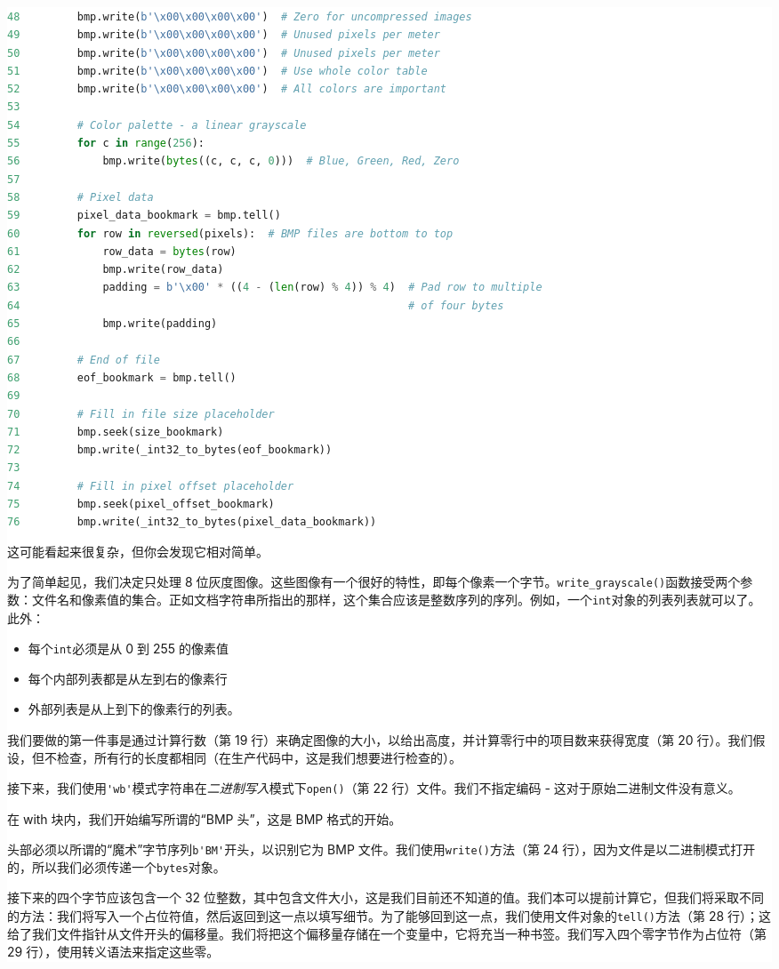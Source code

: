 ```py
48         bmp.write(b'\x00\x00\x00\x00')  # Zero for uncompressed images
49         bmp.write(b'\x00\x00\x00\x00')  # Unused pixels per meter
50         bmp.write(b'\x00\x00\x00\x00')  # Unused pixels per meter
51         bmp.write(b'\x00\x00\x00\x00')  # Use whole color table
52         bmp.write(b'\x00\x00\x00\x00')  # All colors are important
53 
54         # Color palette - a linear grayscale
55         for c in range(256):
56             bmp.write(bytes((c, c, c, 0)))  # Blue, Green, Red, Zero
57 
58         # Pixel data
59         pixel_data_bookmark = bmp.tell()
60         for row in reversed(pixels):  # BMP files are bottom to top
61             row_data = bytes(row)
62             bmp.write(row_data)
63             padding = b'\x00' * ((4 - (len(row) % 4)) % 4)  # Pad row to multiple
64                                                             # of four bytes
65             bmp.write(padding)
66 
67         # End of file
68         eof_bookmark = bmp.tell()
69 
70         # Fill in file size placeholder
71         bmp.seek(size_bookmark)
72         bmp.write(_int32_to_bytes(eof_bookmark))
73 
74         # Fill in pixel offset placeholder
75         bmp.seek(pixel_offset_bookmark)
76         bmp.write(_int32_to_bytes(pixel_data_bookmark))

```

这可能看起来很复杂，但你会发现它相对简单。

为了简单起见，我们决定只处理 8 位灰度图像。这些图像有一个很好的特性，即每个像素一个字节。`write_grayscale()`函数接受两个参数：文件名和像素值的集合。正如文档字符串所指出的那样，这个集合应该是整数序列的序列。例如，一个`int`对象的列表列表就可以了。此外：

+   每个`int`必须是从 0 到 255 的像素值

+   每个内部列表都是从左到右的像素行

+   外部列表是从上到下的像素行的列表。

我们要做的第一件事是通过计算行数（第 19 行）来确定图像的大小，以给出高度，并计算零行中的项目数来获得宽度（第 20 行）。我们假设，但不检查，所有行的长度都相同（在生产代码中，这是我们想要进行检查的）。

接下来，我们使用`'wb'`模式字符串在*二进制写入*模式下`open()`（第 22 行）文件。我们不指定编码 - 这对于原始二进制文件没有意义。

在 with 块内，我们开始编写所谓的“BMP 头”，这是 BMP 格式的开始。

头部必须以所谓的“魔术”字节序列`b'BM'`开头，以识别它为 BMP 文件。我们使用`write()`方法（第 24 行），因为文件是以二进制模式打开的，所以我们必须传递一个`bytes`对象。

接下来的四个字节应该包含一个 32 位整数，其中包含文件大小，这是我们目前还不知道的值。我们本可以提前计算它，但我们将采取不同的方法：我们将写入一个占位符值，然后返回到这一点以填写细节。为了能够回到这一点，我们使用文件对象的`tell()`方法（第 28 行）；这给了我们文件指针从文件开头的偏移量。我们将把这个偏移量存储在一个变量中，它将充当一种书签。我们写入四个零字节作为占位符（第 29 行），使用转义语法来指定这些零。
